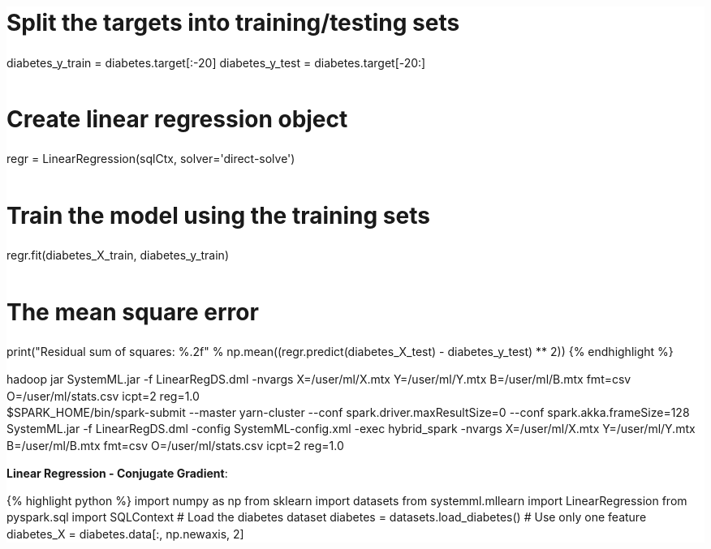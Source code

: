 # Split the targets into training/testing sets
diabetes_y_train = diabetes.target[:-20]
diabetes_y_test = diabetes.target[-20:]
# Create linear regression object
regr = LinearRegression(sqlCtx, solver='direct-solve')
# Train the model using the training sets
regr.fit(diabetes_X_train, diabetes_y_train)
# The mean square error
print("Residual sum of squares: %.2f" % np.mean((regr.predict(diabetes_X_test) - diabetes_y_test) ** 2))
{% endhighlight %}
</div>
<div data-lang="Hadoop" markdown="1">
    hadoop jar SystemML.jar -f LinearRegDS.dml
                            -nvargs X=/user/ml/X.mtx
                                    Y=/user/ml/Y.mtx
                                    B=/user/ml/B.mtx
                                    fmt=csv
                                    O=/user/ml/stats.csv
                                    icpt=2
                                    reg=1.0
</div>
<div data-lang="Spark" markdown="1">
    $SPARK_HOME/bin/spark-submit --master yarn-cluster
                                 --conf spark.driver.maxResultSize=0
                                 --conf spark.akka.frameSize=128
                                 SystemML.jar
                                 -f LinearRegDS.dml
                                 -config SystemML-config.xml
                                 -exec hybrid_spark
                                 -nvargs X=/user/ml/X.mtx
                                         Y=/user/ml/Y.mtx
                                         B=/user/ml/B.mtx
                                         fmt=csv
                                         O=/user/ml/stats.csv
                                         icpt=2
                                         reg=1.0
</div>
</div>

**Linear Regression - Conjugate Gradient**:

<div class="codetabs">
<div data-lang="Python" markdown="1">
{% highlight python %}
import numpy as np
from sklearn import datasets
from systemml.mllearn import LinearRegression
from pyspark.sql import SQLContext
# Load the diabetes dataset
diabetes = datasets.load_diabetes()
# Use only one feature
diabetes_X = diabetes.data[:, np.newaxis, 2]

[^1]: Smaller likelihood difference between two models suggests less
[^2]: $Prob[y\mid \mu_i]$
[^3]: We use $k+1$ because there are $k$ non-baseline categories and one